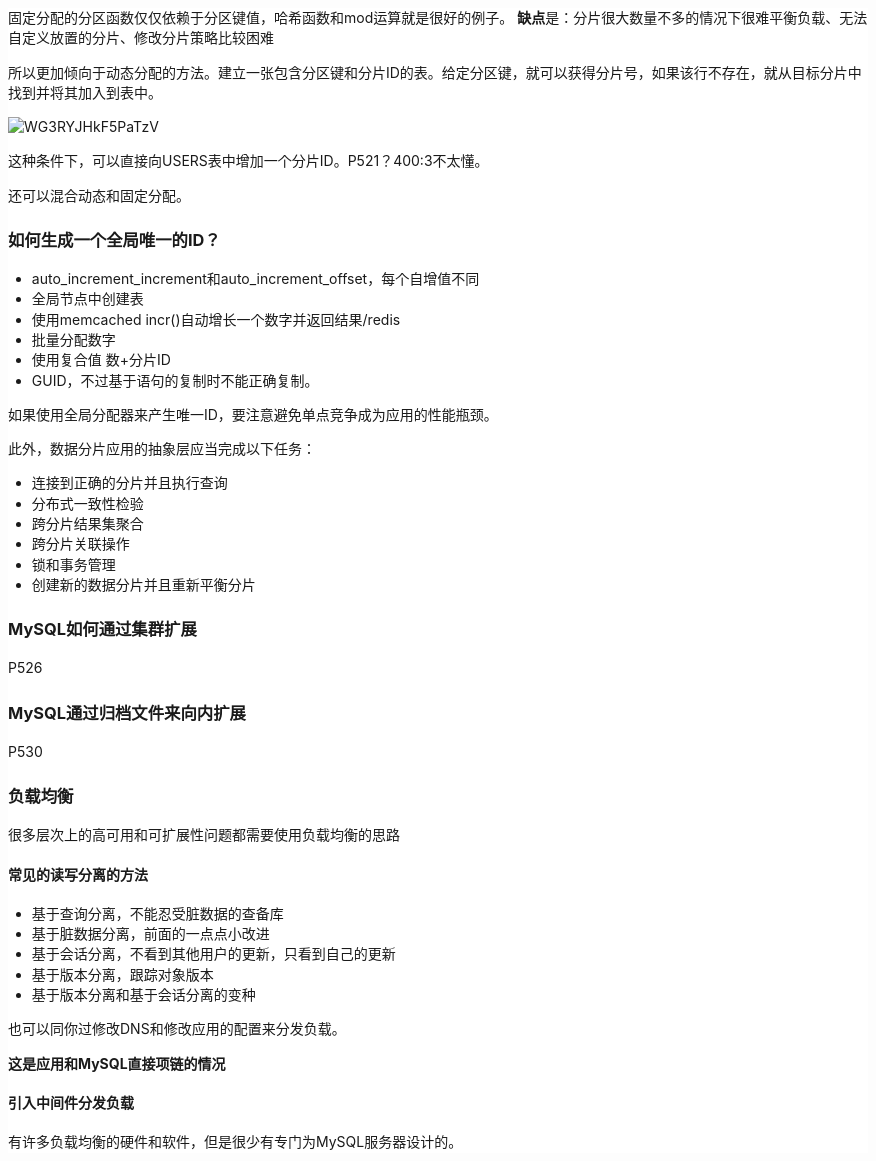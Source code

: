 固定分配的分区函数仅仅依赖于分区键值，哈希函数和mod运算就是很好的例子。
**缺点**是：分片很大数量不多的情况下很难平衡负载、无法自定义放置的分片、修改分片策略比较困难

所以更加倾向于动态分配的方法。建立一张包含分区键和分片ID的表。给定分区键，就可以获得分片号，如果该行不存在，就从目标分片中找到并将其加入到表中。

![WG3RYJHkF5PaTzV](https://i.loli.net/2020/06/30/WG3RYJHkF5PaTzV.png)


这种条件下，可以直接向USERS表中增加一个分片ID。P521？400:3不太懂。

还可以混合动态和固定分配。

### 如何生成一个全局唯一的ID？
* auto_increment_increment和auto_increment_offset，每个自增值不同
* 全局节点中创建表
* 使用memcached incr()自动增长一个数字并返回结果/redis
* 批量分配数字
* 使用复合值 数+分片ID
* GUID，不过基于语句的复制时不能正确复制。

如果使用全局分配器来产生唯一ID，要注意避免单点竞争成为应用的性能瓶颈。


此外，数据分片应用的抽象层应当完成以下任务：
* 连接到正确的分片并且执行查询
* 分布式一致性检验
* 跨分片结果集聚合
* 跨分片关联操作
* 锁和事务管理
* 创建新的数据分片并且重新平衡分片

### MySQL如何通过集群扩展
P526

### MySQL通过归档文件来向内扩展
P530

### 负载均衡

很多层次上的高可用和可扩展性问题都需要使用负载均衡的思路


#### 常见的读写分离的方法
* 基于查询分离，不能忍受脏数据的查备库
* 基于脏数据分离，前面的一点点小改进
* 基于会话分离，不看到其他用户的更新，只看到自己的更新
* 基于版本分离，跟踪对象版本
* 基于版本分离和基于会话分离的变种

也可以同你过修改DNS和修改应用的配置来分发负载。

**这是应用和MySQL直接项链的情况**

#### 引入中间件分发负载
有许多负载均衡的硬件和软件，但是很少有专门为MySQL服务器设计的。
